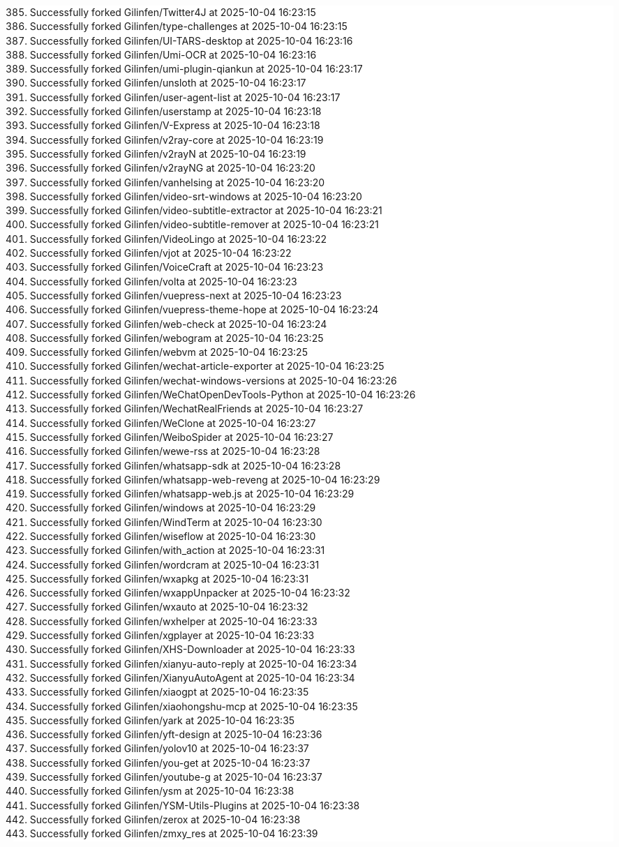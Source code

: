 385. Successfully forked Gilinfen/Twitter4J at 2025-10-04 16:23:15
386. Successfully forked Gilinfen/type-challenges at 2025-10-04 16:23:15
387. Successfully forked Gilinfen/UI-TARS-desktop at 2025-10-04 16:23:16
388. Successfully forked Gilinfen/Umi-OCR at 2025-10-04 16:23:16
389. Successfully forked Gilinfen/umi-plugin-qiankun at 2025-10-04 16:23:17
390. Successfully forked Gilinfen/unsloth at 2025-10-04 16:23:17
391. Successfully forked Gilinfen/user-agent-list at 2025-10-04 16:23:17
392. Successfully forked Gilinfen/userstamp at 2025-10-04 16:23:18
393. Successfully forked Gilinfen/V-Express at 2025-10-04 16:23:18
394. Successfully forked Gilinfen/v2ray-core at 2025-10-04 16:23:19
395. Successfully forked Gilinfen/v2rayN at 2025-10-04 16:23:19
396. Successfully forked Gilinfen/v2rayNG at 2025-10-04 16:23:20
397. Successfully forked Gilinfen/vanhelsing at 2025-10-04 16:23:20
398. Successfully forked Gilinfen/video-srt-windows at 2025-10-04 16:23:20
399. Successfully forked Gilinfen/video-subtitle-extractor at 2025-10-04 16:23:21
400. Successfully forked Gilinfen/video-subtitle-remover at 2025-10-04 16:23:21
401. Successfully forked Gilinfen/VideoLingo at 2025-10-04 16:23:22
402. Successfully forked Gilinfen/vjot at 2025-10-04 16:23:22
403. Successfully forked Gilinfen/VoiceCraft at 2025-10-04 16:23:23
404. Successfully forked Gilinfen/volta at 2025-10-04 16:23:23
405. Successfully forked Gilinfen/vuepress-next at 2025-10-04 16:23:23
406. Successfully forked Gilinfen/vuepress-theme-hope at 2025-10-04 16:23:24
407. Successfully forked Gilinfen/web-check at 2025-10-04 16:23:24
408. Successfully forked Gilinfen/webogram at 2025-10-04 16:23:25
409. Successfully forked Gilinfen/webvm at 2025-10-04 16:23:25
410. Successfully forked Gilinfen/wechat-article-exporter at 2025-10-04 16:23:25
411. Successfully forked Gilinfen/wechat-windows-versions at 2025-10-04 16:23:26
412. Successfully forked Gilinfen/WeChatOpenDevTools-Python at 2025-10-04 16:23:26
413. Successfully forked Gilinfen/WechatRealFriends at 2025-10-04 16:23:27
414. Successfully forked Gilinfen/WeClone at 2025-10-04 16:23:27
415. Successfully forked Gilinfen/WeiboSpider at 2025-10-04 16:23:27
416. Successfully forked Gilinfen/wewe-rss at 2025-10-04 16:23:28
417. Successfully forked Gilinfen/whatsapp-sdk at 2025-10-04 16:23:28
418. Successfully forked Gilinfen/whatsapp-web-reveng at 2025-10-04 16:23:29
419. Successfully forked Gilinfen/whatsapp-web.js at 2025-10-04 16:23:29
420. Successfully forked Gilinfen/windows at 2025-10-04 16:23:29
421. Successfully forked Gilinfen/WindTerm at 2025-10-04 16:23:30
422. Successfully forked Gilinfen/wiseflow at 2025-10-04 16:23:30
423. Successfully forked Gilinfen/with_action at 2025-10-04 16:23:31
424. Successfully forked Gilinfen/wordcram at 2025-10-04 16:23:31
425. Successfully forked Gilinfen/wxapkg at 2025-10-04 16:23:31
426. Successfully forked Gilinfen/wxappUnpacker at 2025-10-04 16:23:32
427. Successfully forked Gilinfen/wxauto at 2025-10-04 16:23:32
428. Successfully forked Gilinfen/wxhelper at 2025-10-04 16:23:33
429. Successfully forked Gilinfen/xgplayer at 2025-10-04 16:23:33
430. Successfully forked Gilinfen/XHS-Downloader at 2025-10-04 16:23:33
431. Successfully forked Gilinfen/xianyu-auto-reply at 2025-10-04 16:23:34
432. Successfully forked Gilinfen/XianyuAutoAgent at 2025-10-04 16:23:34
433. Successfully forked Gilinfen/xiaogpt at 2025-10-04 16:23:35
434. Successfully forked Gilinfen/xiaohongshu-mcp at 2025-10-04 16:23:35
435. Successfully forked Gilinfen/yark at 2025-10-04 16:23:35
436. Successfully forked Gilinfen/yft-design at 2025-10-04 16:23:36
437. Successfully forked Gilinfen/yolov10 at 2025-10-04 16:23:37
438. Successfully forked Gilinfen/you-get at 2025-10-04 16:23:37
439. Successfully forked Gilinfen/youtube-g at 2025-10-04 16:23:37
440. Successfully forked Gilinfen/ysm at 2025-10-04 16:23:38
441. Successfully forked Gilinfen/YSM-Utils-Plugins at 2025-10-04 16:23:38
442. Successfully forked Gilinfen/zerox at 2025-10-04 16:23:38
443. Successfully forked Gilinfen/zmxy_res at 2025-10-04 16:23:39
